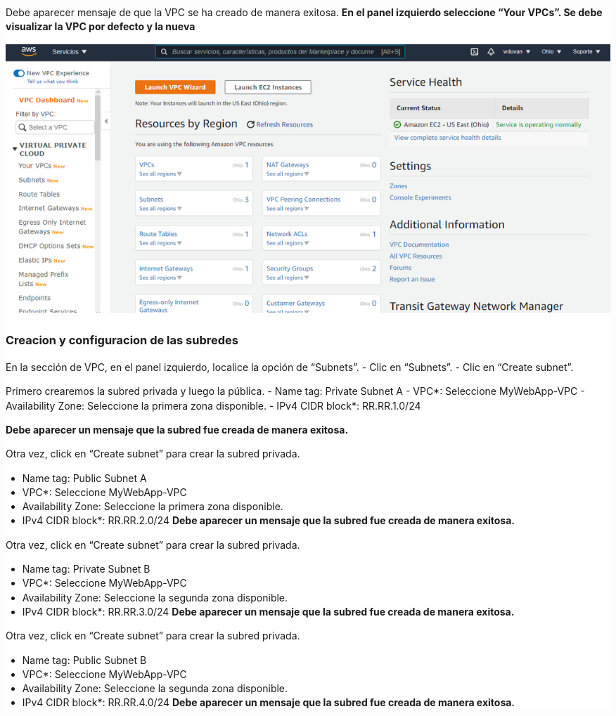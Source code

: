 Debe aparecer mensaje de que la VPC se ha creado de manera exitosa.
**En el panel izquierdo seleccione “Your VPCs”. Se debe visualizar la VPC por defecto y la nueva**

<img src="/Documentacion/Screens/YourVPC.png" alt="img"/>


### Creacion y configuracion de las subredes

En la sección de VPC, en el panel izquierdo, localice la opción de “Subnets”.
	- Clic en “Subnets”.
	- Clic en “Create subnet”. 

Primero crearemos la subred privada y luego la pública.
	- Name tag: Private Subnet A
	- VPC*: Seleccione MyWebApp-VPC
	- Availability Zone: Seleccione la primera zona disponible.
	- IPv4 CIDR block*: RR.RR.1.0/24
	
**Debe aparecer un mensaje que la subred fue creada de manera exitosa.**
	
Otra vez, click en “Create subnet” para crear la subred privada.
- Name tag: Public Subnet A
- VPC*: Seleccione MyWebApp-VPC
- Availability Zone: Seleccione la primera zona disponible.
- IPv4 CIDR block*: RR.RR.2.0/24
**Debe aparecer un mensaje que la subred fue creada de manera exitosa.**

Otra vez, click en “Create subnet” para crear la subred privada.
- Name tag: Private Subnet B
- VPC*: Seleccione MyWebApp-VPC
- Availability Zone: Seleccione la segunda zona disponible.
- IPv4 CIDR block*: RR.RR.3.0/24
**Debe aparecer un mensaje que la subred fue creada de manera exitosa.**

Otra vez, click en “Create subnet” para crear la subred privada.
- Name tag: Public Subnet B
- VPC*: Seleccione MyWebApp-VPC
- Availability Zone: Seleccione la segunda zona disponible.
- IPv4 CIDR block*: RR.RR.4.0/24
**Debe aparecer un mensaje que la subred fue creada de manera exitosa.**
